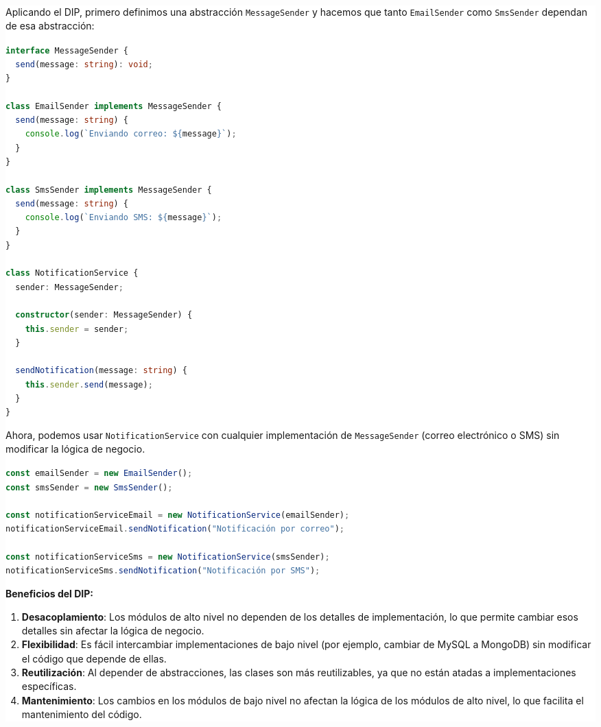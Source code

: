 Aplicando el DIP, primero definimos una abstracción `MessageSender` y hacemos que tanto `EmailSender` como `SmsSender` dependan de esa abstracción:

```typescript
interface MessageSender {
  send(message: string): void;
}

class EmailSender implements MessageSender {
  send(message: string) {
    console.log(`Enviando correo: ${message}`);
  }
}

class SmsSender implements MessageSender {
  send(message: string) {
    console.log(`Enviando SMS: ${message}`);
  }
}

class NotificationService {
  sender: MessageSender;

  constructor(sender: MessageSender) {
    this.sender = sender;
  }

  sendNotification(message: string) {
    this.sender.send(message);
  }
}
```

Ahora, podemos usar `NotificationService` con cualquier implementación de `MessageSender` (correo electrónico o SMS) sin modificar la lógica de negocio.

```typescript
const emailSender = new EmailSender();
const smsSender = new SmsSender();

const notificationServiceEmail = new NotificationService(emailSender);
notificationServiceEmail.sendNotification("Notificación por correo");

const notificationServiceSms = new NotificationService(smsSender);
notificationServiceSms.sendNotification("Notificación por SMS");
```

**Beneficios del DIP:**
1. **Desacoplamiento**: Los módulos de alto nivel no dependen de los detalles de implementación, lo que permite cambiar esos detalles sin afectar la lógica de negocio.
2. **Flexibilidad**: Es fácil intercambiar implementaciones de bajo nivel (por ejemplo, cambiar de MySQL a MongoDB) sin modificar el código que depende de ellas.
3. **Reutilización**: Al depender de abstracciones, las clases son más reutilizables, ya que no están atadas a implementaciones específicas.
4. **Mantenimiento**: Los cambios en los módulos de bajo nivel no afectan la lógica de los módulos de alto nivel, lo que facilita el mantenimiento del código.
